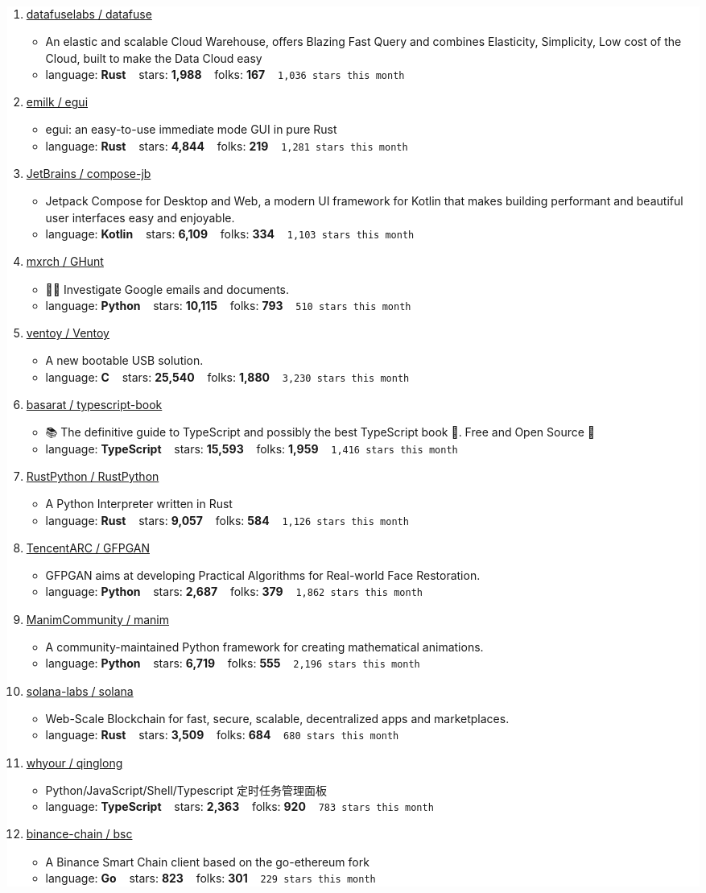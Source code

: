 1. [datafuselabs / datafuse](https://github.com/datafuselabs/datafuse)
    - An elastic and scalable Cloud Warehouse, offers Blazing Fast Query and combines Elasticity, Simplicity, Low cost of the Cloud, built to make the Data Cloud easy
    - language: **Rust** &nbsp;&nbsp; stars: **1,988** &nbsp;&nbsp; folks: **167**  &nbsp;&nbsp; `1,036 stars this month`

1. [emilk / egui](https://github.com/emilk/egui)
    - egui: an easy-to-use immediate mode GUI in pure Rust
    - language: **Rust** &nbsp;&nbsp; stars: **4,844** &nbsp;&nbsp; folks: **219**  &nbsp;&nbsp; `1,281 stars this month`

1. [JetBrains / compose-jb](https://github.com/JetBrains/compose-jb)
    - Jetpack Compose for Desktop and Web, a modern UI framework for Kotlin that makes building performant and beautiful user interfaces easy and enjoyable.
    - language: **Kotlin** &nbsp;&nbsp; stars: **6,109** &nbsp;&nbsp; folks: **334**  &nbsp;&nbsp; `1,103 stars this month`

1. [mxrch / GHunt](https://github.com/mxrch/GHunt)
    - 🕵️‍♂️ Investigate Google emails and documents.
    - language: **Python** &nbsp;&nbsp; stars: **10,115** &nbsp;&nbsp; folks: **793**  &nbsp;&nbsp; `510 stars this month`

1. [ventoy / Ventoy](https://github.com/ventoy/Ventoy)
    - A new bootable USB solution.
    - language: **C** &nbsp;&nbsp; stars: **25,540** &nbsp;&nbsp; folks: **1,880**  &nbsp;&nbsp; `3,230 stars this month`

1. [basarat / typescript-book](https://github.com/basarat/typescript-book)
    - 📚 The definitive guide to TypeScript and possibly the best TypeScript book 📖. Free and Open Source 🌹
    - language: **TypeScript** &nbsp;&nbsp; stars: **15,593** &nbsp;&nbsp; folks: **1,959**  &nbsp;&nbsp; `1,416 stars this month`

1. [RustPython / RustPython](https://github.com/RustPython/RustPython)
    - A Python Interpreter written in Rust
    - language: **Rust** &nbsp;&nbsp; stars: **9,057** &nbsp;&nbsp; folks: **584**  &nbsp;&nbsp; `1,126 stars this month`

1. [TencentARC / GFPGAN](https://github.com/TencentARC/GFPGAN)
    - GFPGAN aims at developing Practical Algorithms for Real-world Face Restoration.
    - language: **Python** &nbsp;&nbsp; stars: **2,687** &nbsp;&nbsp; folks: **379**  &nbsp;&nbsp; `1,862 stars this month`

1. [ManimCommunity / manim](https://github.com/ManimCommunity/manim)
    - A community-maintained Python framework for creating mathematical animations.
    - language: **Python** &nbsp;&nbsp; stars: **6,719** &nbsp;&nbsp; folks: **555**  &nbsp;&nbsp; `2,196 stars this month`

1. [solana-labs / solana](https://github.com/solana-labs/solana)
    - Web-Scale Blockchain for fast, secure, scalable, decentralized apps and marketplaces.
    - language: **Rust** &nbsp;&nbsp; stars: **3,509** &nbsp;&nbsp; folks: **684**  &nbsp;&nbsp; `680 stars this month`

1. [whyour / qinglong](https://github.com/whyour/qinglong)
    - Python/JavaScript/Shell/Typescript 定时任务管理面板
    - language: **TypeScript** &nbsp;&nbsp; stars: **2,363** &nbsp;&nbsp; folks: **920**  &nbsp;&nbsp; `783 stars this month`

1. [binance-chain / bsc](https://github.com/binance-chain/bsc)
    - A Binance Smart Chain client based on the go-ethereum fork
    - language: **Go** &nbsp;&nbsp; stars: **823** &nbsp;&nbsp; folks: **301**  &nbsp;&nbsp; `229 stars this month`
